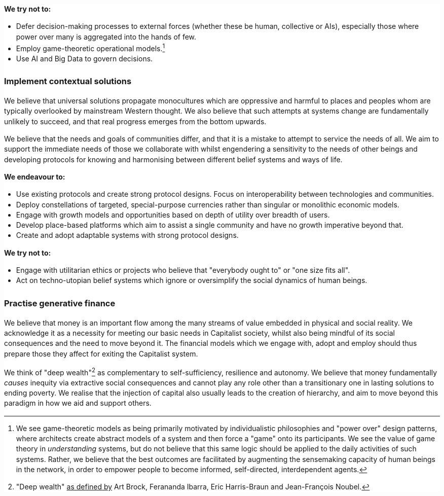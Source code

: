 **We try not to:**

- Defer decision-making processes to external forces (whether these be human, collective or AIs), especially those where power over many is aggregated into the hands of few.
- Employ game-theoretic operational models.[^gametheory]
- Use AI and Big Data to govern decisions.





### Implement contextual solutions

We believe that universal solutions propagate monocultures which are oppressive and harmful to places and peoples whom are typically overlooked by mainstream Western thought. We also believe that such attempts at systems change are fundamentally unlikely to succeed, and that real progress emerges from the bottom upwards.

We believe that the needs and goals of communities differ, and that it is a mistake to attempt to service the needs of all. We aim to support the immediate needs of those we collaborate with whilst engendering a sensitivity to the needs of other beings and developing protocols for knowing and harmonising between different belief systems and ways of life.

**We endeavour to:**

- Use existing protocols and create strong protocol designs. Focus on interoperability between technologies and communities.
- Deploy constellations of targeted, special-purpose currencies rather than singular or monolithic economic models.
- Engage with growth models and opportunities based on depth of utility over breadth of users.
- Develop place-based platforms which aim to assist a single community and have no growth imperative beyond that.
- Create and adopt adaptable systems with strong protocol designs.

**We try not to:**

- Engage with utilitarian ethics or projects who believe that "everybody ought to" or "one size fits all".
- Act on techno-utopian belief systems which ignore or oversimplify the social dynamics of human beings.




    

### Practise generative finance

We believe that money is an important flow among the many streams of value embedded in physical and social reality. We acknowledge it as a necessity for meeting our basic needs in Capitalist society, whilst also being mindful of its social consequences and the need to move beyond it. The financial models which we engage with, adopt and employ should thus prepare those they affect for exiting the Capitalist system.

We think of "deep wealth"[^deepwealth] as complementary to self-sufficiency, resilience and autonomy. We believe that money fundamentally *causes* inequity via extractive social consequences and cannot play any role other than a transitionary one in lasting solutions to ending poverty. We realise that the injection of capital also usually leads to the creation of hierarchy, and aim to move beyond this paradigm in how we aid and support others.


[^engverbs]: The English language makes this quite hard, and that says something about the nature of mainstream Western thought.
[^agentcentrictech]: The use of [agent-centric technologies](https://forum.holochain.org/t/what-does-agent-centric-mean-how-is-it-different-than-data-centric/190) like [Holochain](https://holochain.org/) actually necessitates such clarity in describing the power relations between peers, including those involved in the design & development process.
[^consentbased]: Consent is where our tolerances overlap. See [infographic](https://twitter.com/richdecibels/status/1232988195656257536) from Richard Bartlett.
[^sensemaking]: "Sensemaking" as defined by [Daniel Schmachtenberger](https://www.youtube.com/watch?v=7LqaotiGWjQ). Our individual ability to discern truth.
[^gametheory]: We see game-theoretic models as being primarily motivated by individualistic philosophies and "power over" design patterns, where architects create abstract models of a system and then force a "game" onto its participants. We see the value of game theory in *understanding* systems, but do not believe that this same logic should be applied to the daily activities of such systems. Rather, we believe that the best outcomes are facilitated by augmenting the sensemaking[^sensemaking] capacity of human beings in the network, in order to empower people to become informed, self-directed, interdependent agents.
[^deepwealth]: "Deep wealth" [as defined by](https://www.artbrock.com/2014/12/15/deep-wealth-talk-at-new-economy-conference) Art Brock, Ferananda Ibarra, Eric Harris-Braun and Jean-François Noubel.
[^thrivability]: "Thrivability" ([book](https://www.triarchypress.net/thrivability.html)) as explored in the [research of](https://www.slideshare.net/NurtureGirl/thrivability-a-collaborative-sketch-3406586/) Jean Russell.
[^degrowth]: See [What is Degrowth?](https://www.degrowth.info/en/what-is-degrowth/)
[^nothingaboutus]: See [Mantra for a Movement](https://www.huffpost.com/entry/nothing-about-us-without-us-mantra-for-a-movement_b_59aea450e4b0c50640cd61cf). We also endeavour to adhere to the [Design Justice Principles](https://designjustice.org/read-the-principles).
[^commonstransition]: The [phase transition](https://www.huffpost.com/entry/beyond-jeremy-rifkin-how-_b_5185948) to a Commons economy is already occurring. For more on our specific role as a collective involved in this process and the tools we aim to create, see [P2P Accounting for Planetary Survival](http://commonstransition.org/p2p-accounting-for-planetary-survival/).
[^mutualaid]: 'Mutual Aid' is what it sounds like: people caring for each other in genuine ways and [helping each other when in need](https://itsgoingdown.org/autonomous-groups-are-mobilizing-mutual-aid-initiatives-to-combat-the-coronavirus/).